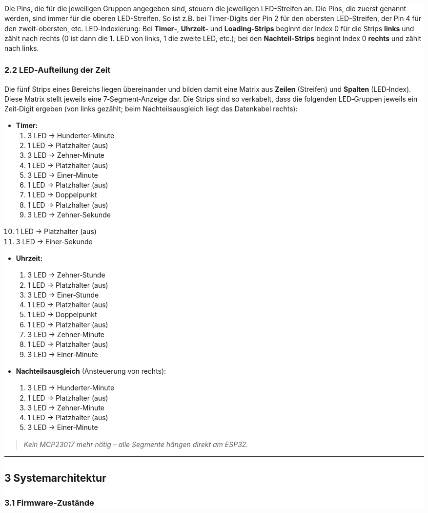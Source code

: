 Die Pins, die für die jeweiligen Gruppen angegeben sind, steuern die jeweiligen LED-Streifen an. Die Pins, die zuerst genannt werden, sind immer für die oberen LED-Streifen. So ist z.B. bei Timer-Digits der Pin 2 für den obersten LED-Streifen, der Pin 4 für den zweit-obersten, etc.
LED‑Indexierung: Bei **Timer‑**, **Uhrzeit‑** und **Loading‑Strips** beginnt der Index 0 für die Strips **links** und zählt nach rechts (0 ist dann die 1. LED von links, 1 die zweite LED, etc.); bei den **Nachteil‑Strips** beginnt Index 0 **rechts** und zählt nach links.

### 2.2 LED‑Aufteilung der Zeit

Die fünf Strips eines Bereichs liegen übereinander und bilden damit eine Matrix aus **Zeilen** (Streifen) und **Spalten** (LED‑Index). Diese Matrix stellt jeweils eine 7‑Segment‑Anzeige dar. Die Strips sind so verkabelt, dass die folgenden LED‑Gruppen jeweils ein Zeit‑Digit ergeben (von links gezählt; beim Nachteilsausgleich liegt das Datenkabel rechts):

* **Timer:**
  1. 3 LED → Hunderter‑Minute
  2. 1 LED → Platzhalter (aus)
  3. 3 LED → Zehner‑Minute
  4. 1 LED → Platzhalter (aus)
  5. 3 LED → Einer‑Minute
  6. 1 LED → Platzhalter (aus)
  7. 1 LED → Doppelpunkt
  8. 1 LED → Platzhalter (aus)
  9. 3 LED → Zehner‑Sekunde
 10. 1 LED → Platzhalter (aus)
 11. 3 LED → Einer‑Sekunde

* **Uhrzeit:**
  1. 3 LED → Zehner‑Stunde
  2. 1 LED → Platzhalter (aus)
  3. 3 LED → Einer‑Stunde
  4. 1 LED → Platzhalter (aus)
  5. 1 LED → Doppelpunkt
  6. 1 LED → Platzhalter (aus)
  7. 3 LED → Zehner‑Minute
  8. 1 LED → Platzhalter (aus)
  9. 3 LED → Einer‑Minute

* **Nachteilsausgleich** (Ansteuerung von rechts):
  1. 3 LED → Hunderter‑Minute
  2. 1 LED → Platzhalter (aus)
  3. 3 LED → Zehner‑Minute
  4. 1 LED → Platzhalter (aus)
  5. 3 LED → Einer‑Minute

> *Kein MCP23017 mehr nötig – alle Segmente hängen direkt am ESP32.*

---

## 3 Systemarchitektur

### 3.1 Firmware‑Zustände
